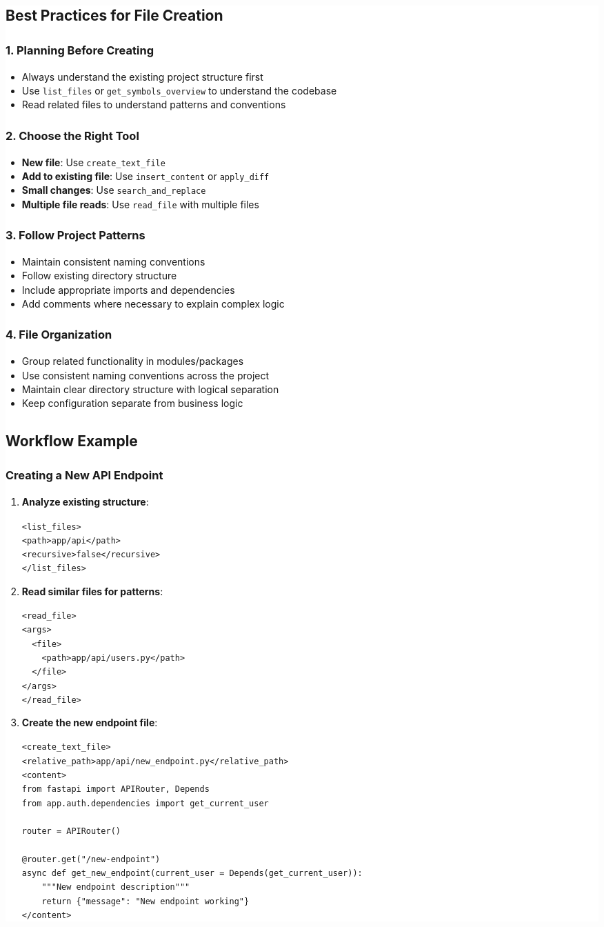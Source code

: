 ## Best Practices for File Creation

### 1. Planning Before Creating
- Always understand the existing project structure first
- Use `list_files` or `get_symbols_overview` to understand the codebase
- Read related files to understand patterns and conventions

### 2. Choose the Right Tool
- **New file**: Use `create_text_file`
- **Add to existing file**: Use `insert_content` or `apply_diff`
- **Small changes**: Use `search_and_replace`
- **Multiple file reads**: Use `read_file` with multiple files

### 3. Follow Project Patterns
- Maintain consistent naming conventions
- Follow existing directory structure
- Include appropriate imports and dependencies
- Add comments where necessary to explain complex logic

### 4. File Organization
- Group related functionality in modules/packages
- Use consistent naming conventions across the project
- Maintain clear directory structure with logical separation
- Keep configuration separate from business logic

## Workflow Example

### Creating a New API Endpoint
1. **Analyze existing structure**:
   ```
   <list_files>
   <path>app/api</path>
   <recursive>false</recursive>
   </list_files>
   ```

2. **Read similar files for patterns**:
   ```
   <read_file>
   <args>
     <file>
       <path>app/api/users.py</path>
     </file>
   </args>
   </read_file>
   ```

3. **Create the new endpoint file**:
   ```
   <create_text_file>
   <relative_path>app/api/new_endpoint.py</relative_path>
   <content>
   from fastapi import APIRouter, Depends
   from app.auth.dependencies import get_current_user
   
   router = APIRouter()
   
   @router.get("/new-endpoint")
   async def get_new_endpoint(current_user = Depends(get_current_user)):
       """New endpoint description"""
       return {"message": "New endpoint working"}
   </content>
   ```